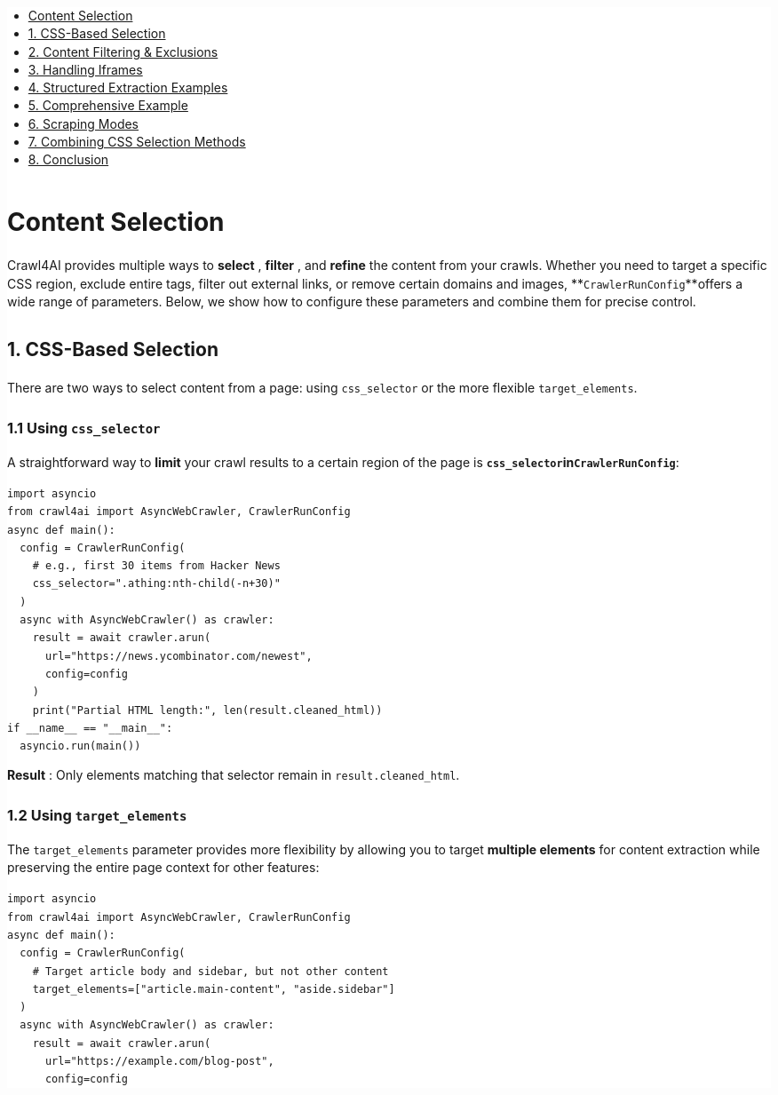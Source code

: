 
  * [Content Selection](https://docs.crawl4ai.com/core/content-selection/#content-selection)
  * [1. CSS-Based Selection](https://docs.crawl4ai.com/core/content-selection/#1-css-based-selection)
  * [2. Content Filtering & Exclusions](https://docs.crawl4ai.com/core/content-selection/#2-content-filtering-exclusions)
  * [3. Handling Iframes](https://docs.crawl4ai.com/core/content-selection/#3-handling-iframes)
  * [4. Structured Extraction Examples](https://docs.crawl4ai.com/core/content-selection/#4-structured-extraction-examples)
  * [5. Comprehensive Example](https://docs.crawl4ai.com/core/content-selection/#5-comprehensive-example)
  * [6. Scraping Modes](https://docs.crawl4ai.com/core/content-selection/#6-scraping-modes)
  * [7. Combining CSS Selection Methods](https://docs.crawl4ai.com/core/content-selection/#7-combining-css-selection-methods)
  * [8. Conclusion](https://docs.crawl4ai.com/core/content-selection/#8-conclusion)


# Content Selection
Crawl4AI provides multiple ways to **select** , **filter** , and **refine** the content from your crawls. Whether you need to target a specific CSS region, exclude entire tags, filter out external links, or remove certain domains and images, **`CrawlerRunConfig`**offers a wide range of parameters.
Below, we show how to configure these parameters and combine them for precise control.
## 1. CSS-Based Selection
There are two ways to select content from a page: using `css_selector` or the more flexible `target_elements`.
### 1.1 Using `css_selector`
A straightforward way to **limit** your crawl results to a certain region of the page is **`css_selector`**in**`CrawlerRunConfig`**:
```
import asyncio
from crawl4ai import AsyncWebCrawler, CrawlerRunConfig
async def main():
  config = CrawlerRunConfig(
    # e.g., first 30 items from Hacker News
    css_selector=".athing:nth-child(-n+30)" 
  )
  async with AsyncWebCrawler() as crawler:
    result = await crawler.arun(
      url="https://news.ycombinator.com/newest", 
      config=config
    )
    print("Partial HTML length:", len(result.cleaned_html))
if __name__ == "__main__":
  asyncio.run(main())

```

**Result** : Only elements matching that selector remain in `result.cleaned_html`.
### 1.2 Using `target_elements`
The `target_elements` parameter provides more flexibility by allowing you to target **multiple elements** for content extraction while preserving the entire page context for other features:
```
import asyncio
from crawl4ai import AsyncWebCrawler, CrawlerRunConfig
async def main():
  config = CrawlerRunConfig(
    # Target article body and sidebar, but not other content
    target_elements=["article.main-content", "aside.sidebar"]
  )
  async with AsyncWebCrawler() as crawler:
    result = await crawler.arun(
      url="https://example.com/blog-post", 
      config=config
```